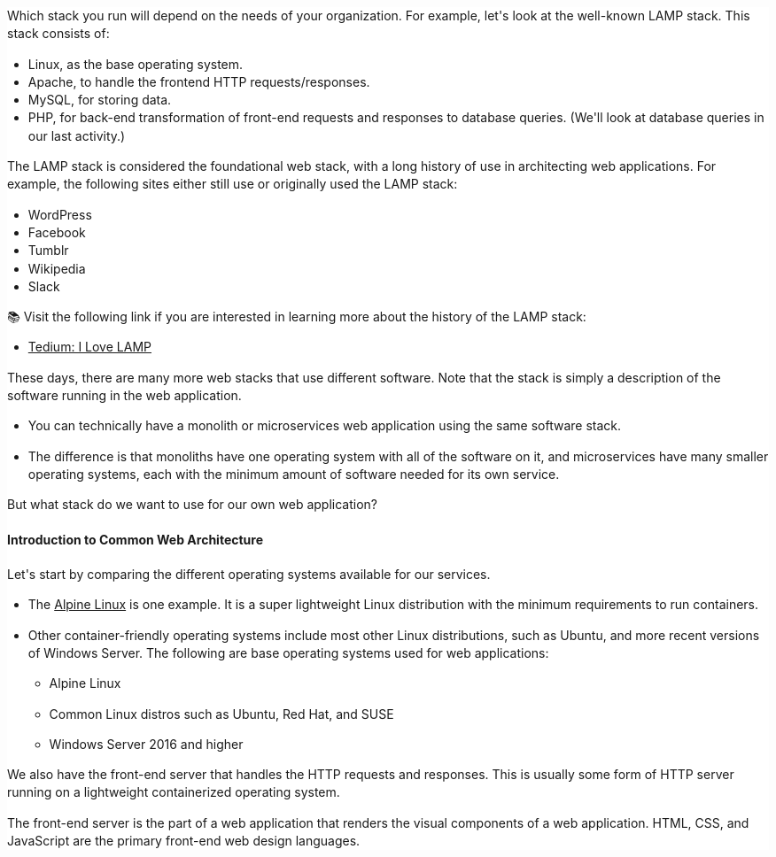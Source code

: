 Which stack you run will depend on the needs of your organization. For example, let's look at the well-known LAMP stack. This stack consists of: 

- Linux, as the base operating system.
- Apache, to handle the frontend HTTP requests/responses.
- MySQL, for storing data.
- PHP, for back-end transformation of front-end requests and responses to database queries. (We'll look at database queries in our last activity.)

The LAMP stack is considered the foundational web stack, with a long history of use in architecting web applications. For example, the following sites either still use or originally used the LAMP stack:

- WordPress
- Facebook
- Tumblr
- Wikipedia
- Slack

:books: Visit the following link if you are interested in learning more about the history of the LAMP stack:

- [Tedium: I Love LAMP](https://tedium.co/2019/10/01/lamp-stack-php-mysql-apache-history/)

These days, there are many more web stacks that use different software. Note that the stack is simply a description of the software running in the web application. 

- You can technically have a monolith or microservices web application using the same software stack. 

- The difference is that monoliths have one operating system with all of the software on it, and microservices have many smaller operating systems, each with the minimum amount of software needed for its own service.

But what stack do we want to use for our own web application?

#### Introduction to Common Web Architecture

Let's start by comparing the different operating systems available for our services.

- The [Alpine Linux](https://alpinelinux.org/about/) is one example. It is a super lightweight Linux distribution with the minimum requirements to run containers.

- Other container-friendly operating systems include most other Linux distributions, such as Ubuntu, and more recent versions of Windows Server. The following are base operating systems used for web applications:

  - Alpine Linux

  - Common Linux distros such as Ubuntu, Red Hat, and SUSE

  - Windows Server 2016 and higher

We also have the front-end server that handles the HTTP requests and responses. This is usually some form of HTTP server running on a lightweight containerized operating system.

The front-end server is the part of a web application that renders the visual components of a web application. HTML, CSS, and JavaScript are the primary front-end web design languages. 
